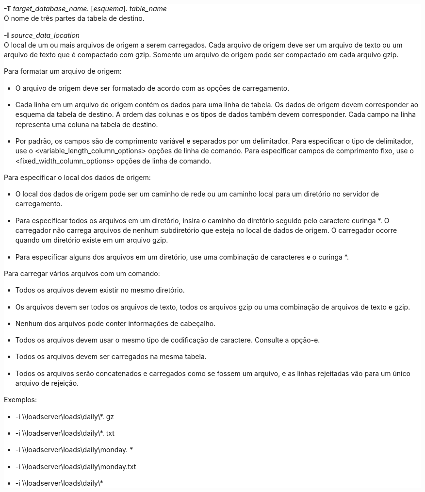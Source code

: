   
**-T** *target_database_name.* [*esquema*]. *table_name*  
O nome de três partes da tabela de destino.  
  
**-I** *source_data_location*  
O local de um ou mais arquivos de origem a serem carregados. Cada arquivo de origem deve ser um arquivo de texto ou um arquivo de texto que é compactado com gzip. Somente um arquivo de origem pode ser compactado em cada arquivo gzip.  
  
Para formatar um arquivo de origem:  
  
-   O arquivo de origem deve ser formatado de acordo com as opções de carregamento.  
  
-   Cada linha em um arquivo de origem contém os dados para uma linha de tabela. Os dados de origem devem corresponder ao esquema da tabela de destino. A ordem das colunas e os tipos de dados também devem corresponder. Cada campo na linha representa uma coluna na tabela de destino.  
  
-   Por padrão, os campos são de comprimento variável e separados por um delimitador. Para especificar o tipo de delimitador, use o <variable_length_column_options> opções de linha de comando. Para especificar campos de comprimento fixo, use o <fixed_width_column_options> opções de linha de comando.  
  
Para especificar o local dos dados de origem:  
  
-   O local dos dados de origem pode ser um caminho de rede ou um caminho local para um diretório no servidor de carregamento.  
  
-   Para especificar todos os arquivos em um diretório, insira o caminho do diretório seguido pelo caractere curinga *.  O carregador não carrega arquivos de nenhum subdiretório que esteja no local de dados de origem. O carregador ocorre quando um diretório existe em um arquivo gzip.  
  
-   Para especificar alguns dos arquivos em um diretório, use uma combinação de caracteres e o curinga *.  
  
Para carregar vários arquivos com um comando:  
  
-   Todos os arquivos devem existir no mesmo diretório.  
  
-   Os arquivos devem ser todos os arquivos de texto, todos os arquivos gzip ou uma combinação de arquivos de texto e gzip.  
  
-   Nenhum dos arquivos pode conter informações de cabeçalho.  
  
-   Todos os arquivos devem usar o mesmo tipo de codificação de caractere. Consulte a opção-e.  
  
-   Todos os arquivos devem ser carregados na mesma tabela.  
  
-   Todos os arquivos serão concatenados e carregados como se fossem um arquivo, e as linhas rejeitadas vão para um único arquivo de rejeição.  
  
Exemplos:  
  
-   -i \\\loadserver\loads\daily\\*. gz  
  
-   -i \\\loadserver\loads\daily\\*. txt  
  
-   -i \\\loadserver\loads\daily\monday. *  
  
-   -i \\\loadserver\loads\daily\monday.txt  
  
-   -i \\\loadserver\loads\daily\\*  
  